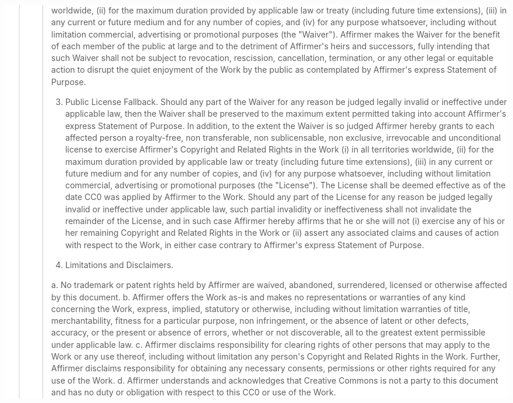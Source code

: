 > > worldwide, (ii) for the maximum duration provided by applicable law or
> > treaty (including future time extensions), (iii) in any current or future
> > medium and for any number of copies, and (iv) for any purpose whatsoever,
> > including without limitation commercial, advertising or promotional
> > purposes (the "Waiver"). Affirmer makes the Waiver for the benefit of each
> > member of the public at large and to the detriment of Affirmer's heirs and
> > successors, fully intending that such Waiver shall not be subject to
> > revocation, rescission, cancellation, termination, or any other legal or
> > equitable action to disrupt the quiet enjoyment of the Work by the public
> > as contemplated by Affirmer's express Statement of Purpose.
> >
> > 3. Public License Fallback. Should any part of the Waiver for any reason
> > be judged legally invalid or ineffective under applicable law, then the
> > Waiver shall be preserved to the maximum extent permitted taking into
> > account Affirmer's express Statement of Purpose. In addition, to the
> > extent the Waiver is so judged Affirmer hereby grants to each affected
> > person a royalty-free, non transferable, non sublicensable, non exclusive,
> > irrevocable and unconditional license to exercise Affirmer's Copyright and
> > Related Rights in the Work (i) in all territories worldwide, (ii) for the
> > maximum duration provided by applicable law or treaty (including future
> > time extensions), (iii) in any current or future medium and for any number
> > of copies, and (iv) for any purpose whatsoever, including without
> > limitation commercial, advertising or promotional purposes (the
> > "License"). The License shall be deemed effective as of the date CC0 was
> > applied by Affirmer to the Work. Should any part of the License for any
> > reason be judged legally invalid or ineffective under applicable law, such
> > partial invalidity or ineffectiveness shall not invalidate the remainder
> > of the License, and in such case Affirmer hereby affirms that he or she
> > will not (i) exercise any of his or her remaining Copyright and Related
> > Rights in the Work or (ii) assert any associated claims and causes of
> > action with respect to the Work, in either case contrary to Affirmer's
> > express Statement of Purpose.
> >
> > 4. Limitations and Disclaimers.
> >
> >  a. No trademark or patent rights held by Affirmer are waived, abandoned,
> >     surrendered, licensed or otherwise affected by this document.
> >  b. Affirmer offers the Work as-is and makes no representations or
> >     warranties of any kind concerning the Work, express, implied,
> >     statutory or otherwise, including without limitation warranties of
> >     title, merchantability, fitness for a particular purpose, non
> >     infringement, or the absence of latent or other defects, accuracy, or
> >     the present or absence of errors, whether or not discoverable, all to
> >     the greatest extent permissible under applicable law.
> >  c. Affirmer disclaims responsibility for clearing rights of other persons
> >     that may apply to the Work or any use thereof, including without
> >     limitation any person's Copyright and Related Rights in the Work.
> >     Further, Affirmer disclaims responsibility for obtaining any necessary
> >     consents, permissions or other rights required for any use of the
> >     Work.
> >  d. Affirmer understands and acknowledges that Creative Commons is not a
> >     party to this document and has no duty or obligation with respect to
> >     this CC0 or use of the Work.
